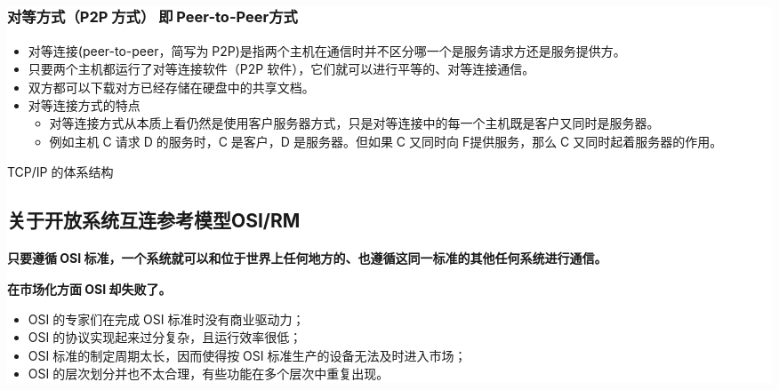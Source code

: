 ### 对等方式（P2P 方式）   即 Peer-to-Peer方式  

* 对等连接(peer-to-peer，简写为 P2P)是指两个主机在通信时并不区分哪一个是服务请求方还是服务提供方。
* 只要两个主机都运行了对等连接软件（P2P 软件），它们就可以进行平等的、对等连接通信。
* 双方都可以下载对方已经存储在硬盘中的共享文档。 
* 对等连接方式的特点
  * 对等连接方式从本质上看仍然是使用客户服务器方式，只是对等连接中的每一个主机既是客户又同时是服务器。
  * 例如主机 C 请求 D 的服务时，C 是客户，D 是服务器。但如果 C 又同时向 F提供服务，那么 C 又同时起着服务器的作用。

TCP/IP 的体系结构

## 关于开放系统互连参考模型OSI/RM

**只要遵循 OSI 标准，一个系统就可以和位于世界上任何地方的、也遵循这同一标准的其他任何系统进行通信。**

**在市场化方面 OSI 却失败了。**

* OSI 的专家们在完成 OSI 标准时没有商业驱动力；
* OSI 的协议实现起来过分复杂，且运行效率很低；
* OSI 标准的制定周期太长，因而使得按 OSI 标准生产的设备无法及时进入市场；
* OSI 的层次划分并也不太合理，有些功能在多个层次中重复出现。  